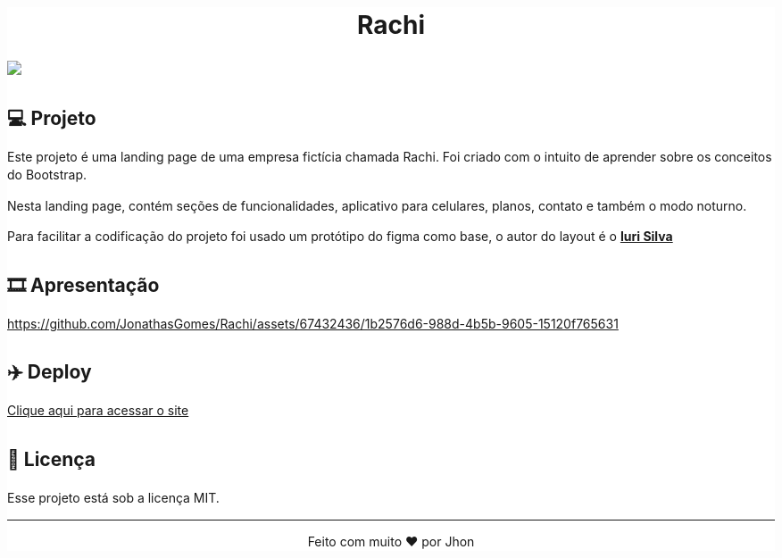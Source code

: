 <h1 align="center">Rachi</h1>

<img src="https://img001.prntscr.com/file/img001/vdr6PE3BRZCEtfcM6uXRVg.png" width="100%" />

## 💻 Projeto
Este projeto é uma landing page de uma empresa fictícia chamada Rachi. Foi criado com o intuito de aprender sobre os conceitos do Bootstrap.

Nesta landing page, contém seções de funcionalidades, aplicativo para celulares, planos, contato e também o modo noturno.

Para facilitar a codificação do projeto foi usado um protótipo do figma como base, o autor do layout é o [**Iuri Silva**](https://www.linkedin.com/in/iuricode/)

## 🎞️ Apresentação

https://github.com/JonathasGomes/Rachi/assets/67432436/1b2576d6-988d-4b5b-9605-15120f765631

## ✈️ Deploy

[Clique aqui para acessar o site](https://rachi-ten.vercel.app)

## :memo: Licença

Esse projeto está sob a licença MIT.

---

<p align="center">Feito com muito ❤️ por Jhon</p>
